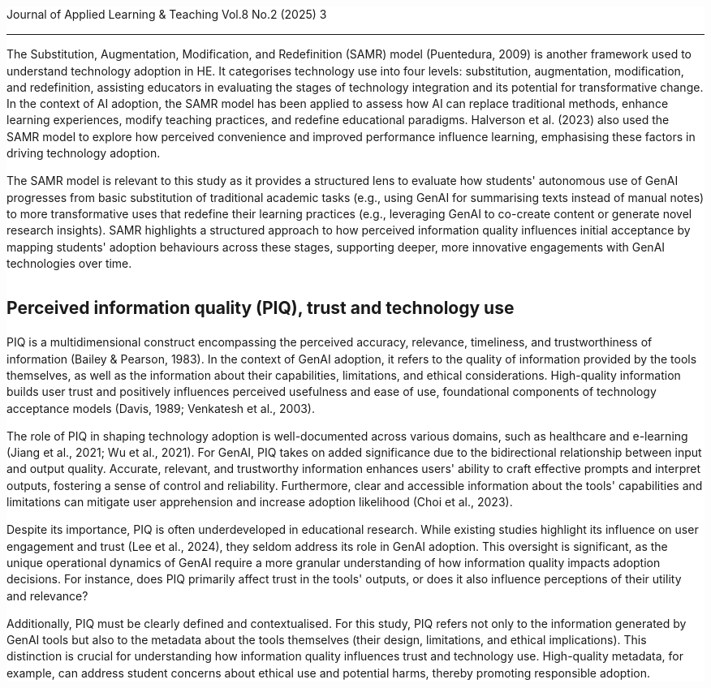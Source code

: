 Journal of Applied Learning & Teaching Vol.8 No.2 (2025)                                       3


---



The Substitution, Augmentation, Modification, and Redefinition (SAMR) model (Puentedura, 2009) is another framework used to understand technology adoption in HE. It categorises technology use into four levels: substitution, augmentation, modification, and redefinition, assisting educators in evaluating the stages of technology integration and its potential for transformative change. In the context of AI adoption, the SAMR model has been applied to assess how AI can replace traditional methods, enhance learning experiences, modify teaching practices, and redefine educational paradigms. Halverson et al. (2023) also used the SAMR model to explore how perceived convenience and improved performance influence learning, emphasising these factors in driving technology adoption.

The SAMR model is relevant to this study as it provides a structured lens to evaluate how students' autonomous use of GenAI progresses from basic substitution of traditional academic tasks (e.g., using GenAI for summarising texts instead of manual notes) to more transformative uses that redefine their learning practices (e.g., leveraging GenAI to co-create content or generate novel research insights). SAMR highlights a structured approach to how perceived information quality influences initial acceptance by mapping students' adoption behaviours across these stages, supporting deeper, more innovative engagements with GenAI technologies over time.

## Perceived information quality (PIQ), trust and technology use

PIQ is a multidimensional construct encompassing the perceived accuracy, relevance, timeliness, and trustworthiness of information (Bailey & Pearson, 1983). In the context of GenAI adoption, it refers to the quality of information provided by the tools themselves, as well as the information about their capabilities, limitations, and ethical considerations. High-quality information builds user trust and positively influences perceived usefulness and ease of use, foundational components of technology acceptance models (Davis, 1989; Venkatesh et al., 2003).

The role of PIQ in shaping technology adoption is well-documented across various domains, such as healthcare and e-learning (Jiang et al., 2021; Wu et al., 2021). For GenAI, PIQ takes on added significance due to the bidirectional relationship between input and output quality. Accurate, relevant, and trustworthy information enhances users' ability to craft effective prompts and interpret outputs, fostering a sense of control and reliability. Furthermore, clear and accessible information about the tools' capabilities and limitations can mitigate user apprehension and increase adoption likelihood (Choi et al., 2023).

Despite its importance, PIQ is often underdeveloped in educational research. While existing studies highlight its influence on user engagement and trust (Lee et al., 2024), they seldom address its role in GenAI adoption. This oversight is significant, as the unique operational dynamics of GenAI require a more granular understanding of how information quality impacts adoption decisions. For instance, does PIQ primarily affect trust in the tools' outputs, or does it also influence perceptions of their utility and relevance?

Additionally, PIQ must be clearly defined and contextualised. For this study, PIQ refers not only to the information generated by GenAI tools but also to the metadata about the tools themselves (their design, limitations, and ethical implications). This distinction is crucial for understanding how information quality influences trust and technology use. High-quality metadata, for example, can address student concerns about ethical use and potential harms, thereby promoting responsible adoption.
